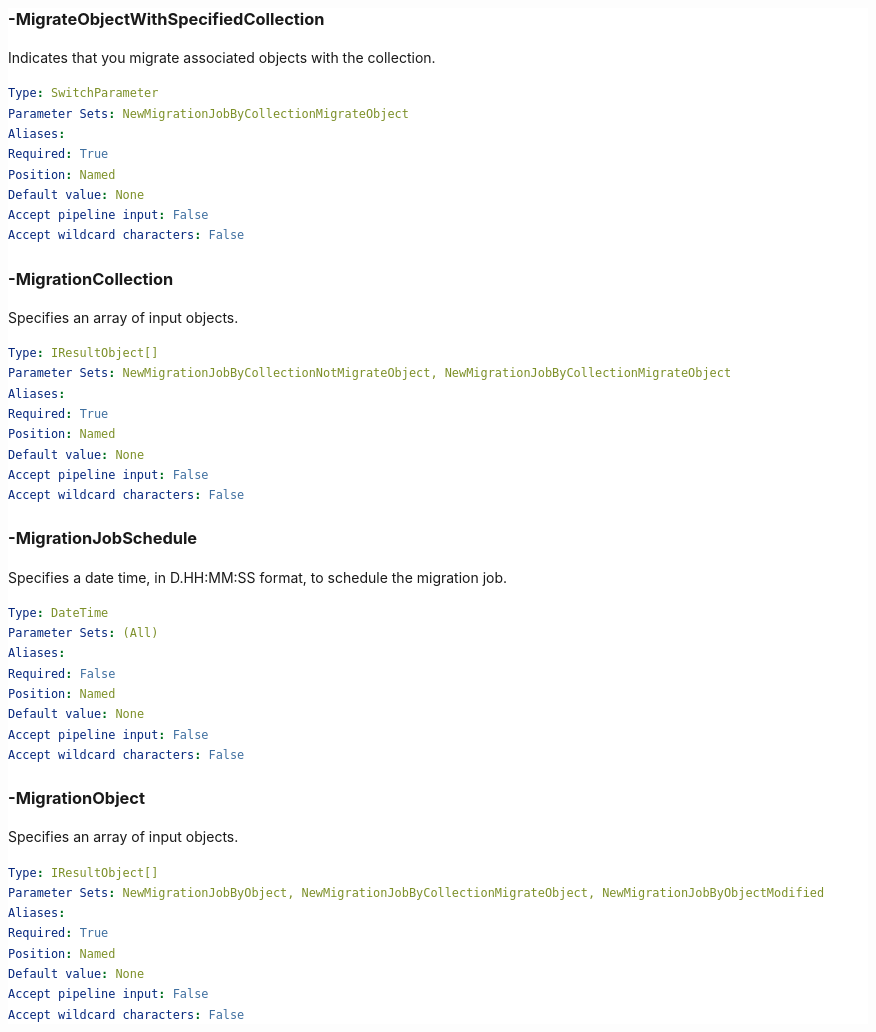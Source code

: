 ### -MigrateObjectWithSpecifiedCollection
Indicates that you migrate associated objects with the collection.

```yaml
Type: SwitchParameter
Parameter Sets: NewMigrationJobByCollectionMigrateObject
Aliases:
Required: True
Position: Named
Default value: None
Accept pipeline input: False
Accept wildcard characters: False
```

### -MigrationCollection
Specifies an array of input objects.

```yaml
Type: IResultObject[]
Parameter Sets: NewMigrationJobByCollectionNotMigrateObject, NewMigrationJobByCollectionMigrateObject
Aliases:
Required: True
Position: Named
Default value: None
Accept pipeline input: False
Accept wildcard characters: False
```

### -MigrationJobSchedule
Specifies a date time, in D.HH:MM:SS format, to schedule the migration job.

```yaml
Type: DateTime
Parameter Sets: (All)
Aliases:
Required: False
Position: Named
Default value: None
Accept pipeline input: False
Accept wildcard characters: False
```

### -MigrationObject
Specifies an array of input objects.

```yaml
Type: IResultObject[]
Parameter Sets: NewMigrationJobByObject, NewMigrationJobByCollectionMigrateObject, NewMigrationJobByObjectModified
Aliases:
Required: True
Position: Named
Default value: None
Accept pipeline input: False
Accept wildcard characters: False
```
